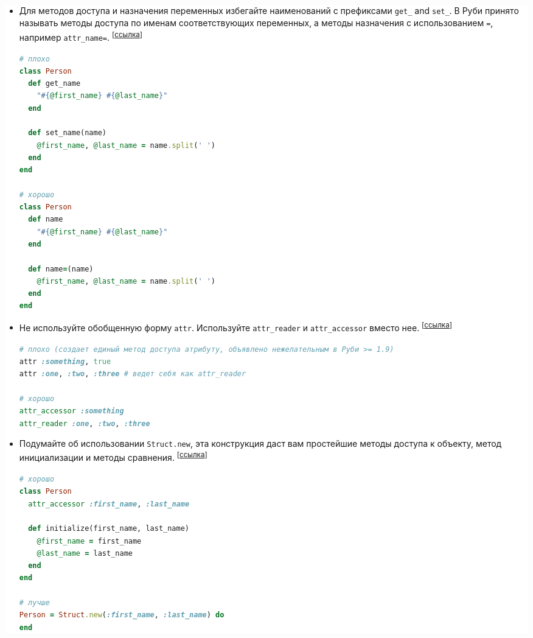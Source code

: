 * <a name="accessor_mutator_method_names"></a>
  Для методов доступа и назначения переменных избегайте наименований с
  префиксами `get_` and `set_`. В Руби принято называть методы
  доступа по именам соответствующих переменных, а методы назначения с
  использованием `=`, например `attr_name=`.
  <sup>[[ссылка](#accessor_mutator_method_names)]</sup>

  ```Ruby
  # плохо
  class Person
    def get_name
      "#{@first_name} #{@last_name}"
    end

    def set_name(name)
      @first_name, @last_name = name.split(' ')
    end
  end

  # хорошо
  class Person
    def name
      "#{@first_name} #{@last_name}"
    end

    def name=(name)
      @first_name, @last_name = name.split(' ')
    end
  end
  ```

* <a name="attr"></a>
  Не используйте обобщенную форму `attr`. Используйте `attr_reader` и
  `attr_accessor` вместо нее.
  <sup>[[ссылка](#attr)]</sup>

  ```Ruby
  # плохо (создает единый метод доступа атрибуту, объявлено нежелательным в Руби >= 1.9)
  attr :something, true
  attr :one, :two, :three # ведет себя как attr_reader

  # хорошо
  attr_accessor :something
  attr_reader :one, :two, :three
  ```

* <a name="struct-new"></a>
  Подумайте об использовании `Struct.new`, эта конструкция даст вам
  простейшие методы доступа к объекту, метод инициализации и методы сравнения.
  <sup>[[ссылка](#struct-new)]</sup>

  ```Ruby
  # хорошо
  class Person
    attr_accessor :first_name, :last_name

    def initialize(first_name, last_name)
      @first_name = first_name
      @last_name = last_name
    end
  end

  # лучше
  Person = Struct.new(:first_name, :last_name) do
  end
  ```
